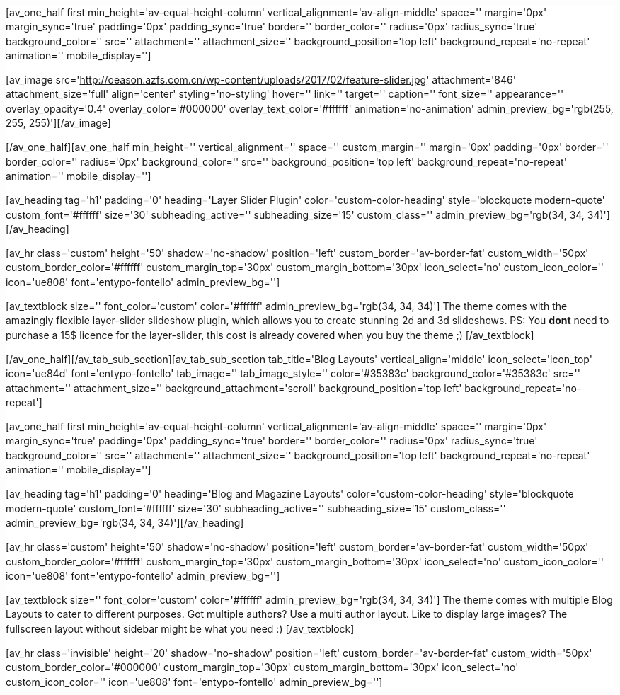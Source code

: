 [av_one_half first min_height='av-equal-height-column' vertical_alignment='av-align-middle' space='' margin='0px' margin_sync='true' padding='0px' padding_sync='true' border='' border_color='' radius='0px' radius_sync='true' background_color='' src='' attachment='' attachment_size='' background_position='top left' background_repeat='no-repeat' animation='' mobile_display='']

[av_image src='http://oeason.azfs.com.cn/wp-content/uploads/2017/02/feature-slider.jpg' attachment='846' attachment_size='full' align='center' styling='no-styling' hover='' link='' target='' caption='' font_size='' appearance='' overlay_opacity='0.4' overlay_color='#000000' overlay_text_color='#ffffff' animation='no-animation' admin_preview_bg='rgb(255, 255, 255)'][/av_image]

[/av_one_half][av_one_half min_height='' vertical_alignment='' space='' custom_margin='' margin='0px' padding='0px' border='' border_color='' radius='0px' background_color='' src='' background_position='top left' background_repeat='no-repeat' animation='' mobile_display='']

[av_heading tag='h1' padding='0' heading='Layer Slider Plugin' color='custom-color-heading' style='blockquote modern-quote' custom_font='#ffffff' size='30' subheading_active='' subheading_size='15' custom_class='' admin_preview_bg='rgb(34, 34, 34)'][/av_heading]

[av_hr class='custom' height='50' shadow='no-shadow' position='left' custom_border='av-border-fat' custom_width='50px' custom_border_color='#ffffff' custom_margin_top='30px' custom_margin_bottom='30px' icon_select='no' custom_icon_color='' icon='ue808' font='entypo-fontello' admin_preview_bg='']

[av_textblock size='' font_color='custom' color='#ffffff' admin_preview_bg='rgb(34, 34, 34)']
The theme comes with the amazingly flexible layer-slider slideshow plugin, which allows you to create stunning 2d and 3d slideshows. PS: You <strong>dont</strong> need to purchase a 15$ licence for the layer-slider, this cost is already covered when you buy the theme ;)
[/av_textblock]

[/av_one_half][/av_tab_sub_section][av_tab_sub_section tab_title='Blog Layouts' vertical_align='middle' icon_select='icon_top' icon='ue84d' font='entypo-fontello' tab_image='' tab_image_style='' color='#35383c' background_color='#35383c' src='' attachment='' attachment_size='' background_attachment='scroll' background_position='top left' background_repeat='no-repeat']

[av_one_half first min_height='av-equal-height-column' vertical_alignment='av-align-middle' space='' margin='0px' margin_sync='true' padding='0px' padding_sync='true' border='' border_color='' radius='0px' radius_sync='true' background_color='' src='' attachment='' attachment_size='' background_position='top left' background_repeat='no-repeat' animation='' mobile_display='']

[av_heading tag='h1' padding='0' heading='Blog and Magazine Layouts' color='custom-color-heading' style='blockquote modern-quote' custom_font='#ffffff' size='30' subheading_active='' subheading_size='15' custom_class='' admin_preview_bg='rgb(34, 34, 34)'][/av_heading]

[av_hr class='custom' height='50' shadow='no-shadow' position='left' custom_border='av-border-fat' custom_width='50px' custom_border_color='#ffffff' custom_margin_top='30px' custom_margin_bottom='30px' icon_select='no' custom_icon_color='' icon='ue808' font='entypo-fontello' admin_preview_bg='']

[av_textblock size='' font_color='custom' color='#ffffff' admin_preview_bg='rgb(34, 34, 34)']
The theme comes with multiple Blog Layouts to cater to different purposes. Got multiple authors? Use a multi author layout. Like to display large images? The fullscreen layout without sidebar might be what you need :)
[/av_textblock]

[av_hr class='invisible' height='20' shadow='no-shadow' position='left' custom_border='av-border-fat' custom_width='50px' custom_border_color='#000000' custom_margin_top='30px' custom_margin_bottom='30px' icon_select='no' custom_icon_color='' icon='ue808' font='entypo-fontello' admin_preview_bg='']
